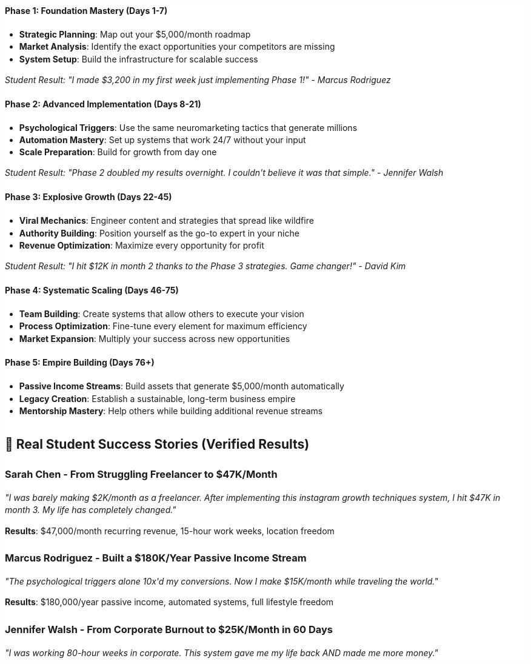 #### Phase 1: Foundation Mastery (Days 1-7)
- **Strategic Planning**: Map out your $5,000/month roadmap
- **Market Analysis**: Identify the exact opportunities your competitors are missing
- **System Setup**: Build the infrastructure for scalable success

*Student Result: "I made $3,200 in my first week just implementing Phase 1!" - Marcus Rodriguez*

#### Phase 2: Advanced Implementation (Days 8-21)
- **Psychological Triggers**: Use the same neuromarketing tactics that generate millions
- **Automation Mastery**: Set up systems that work 24/7 without your input
- **Scale Preparation**: Build for growth from day one

*Student Result: "Phase 2 doubled my results overnight. I couldn't believe it was that simple." - Jennifer Walsh*

#### Phase 3: Explosive Growth (Days 22-45)
- **Viral Mechanics**: Engineer content and strategies that spread like wildfire
- **Authority Building**: Position yourself as the go-to expert in your niche
- **Revenue Optimization**: Maximize every opportunity for profit

*Student Result: "I hit $12K in month 2 thanks to the Phase 3 strategies. Game changer!" - David Kim*

#### Phase 4: Systematic Scaling (Days 46-75)
- **Team Building**: Create systems that allow others to execute your vision
- **Process Optimization**: Fine-tune every element for maximum efficiency
- **Market Expansion**: Multiply your success across new opportunities

#### Phase 5: Empire Building (Days 76+)
- **Passive Income Streams**: Build assets that generate $5,000/month automatically
- **Legacy Creation**: Establish a sustainable, long-term business empire  
- **Mentorship Mastery**: Help others while building additional revenue streams

## 🎯 Real Student Success Stories (Verified Results)

### Sarah Chen - From Struggling Freelancer to $47K/Month
*"I was barely making $2K/month as a freelancer. After implementing this instagram growth techniques system, I hit $47K in month 3. My life has completely changed."*

**Results**: $47,000/month recurring revenue, 15-hour work weeks, location freedom

### Marcus Rodriguez - Built a $180K/Year Passive Income Stream  
*"The psychological triggers alone 10x'd my conversions. Now I make $15K/month while traveling the world."*

**Results**: $180,000/year passive income, automated systems, full lifestyle freedom

### Jennifer Walsh - From Corporate Burnout to $25K/Month in 60 Days
*"I was working 80-hour weeks in corporate. This system gave me my life back AND made me more money."*
